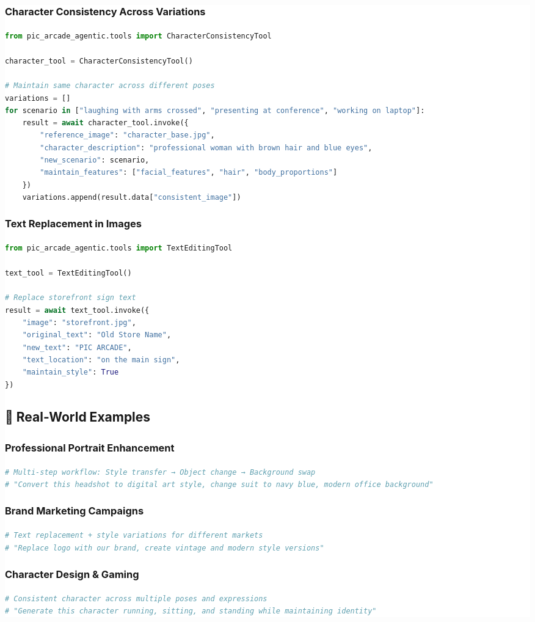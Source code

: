 ### **Character Consistency Across Variations**

```python
from pic_arcade_agentic.tools import CharacterConsistencyTool

character_tool = CharacterConsistencyTool()

# Maintain same character across different poses
variations = []
for scenario in ["laughing with arms crossed", "presenting at conference", "working on laptop"]:
    result = await character_tool.invoke({
        "reference_image": "character_base.jpg",
        "character_description": "professional woman with brown hair and blue eyes",
        "new_scenario": scenario,
        "maintain_features": ["facial_features", "hair", "body_proportions"]
    })
    variations.append(result.data["consistent_image"])
```

### **Text Replacement in Images**

```python
from pic_arcade_agentic.tools import TextEditingTool

text_tool = TextEditingTool()

# Replace storefront sign text
result = await text_tool.invoke({
    "image": "storefront.jpg",
    "original_text": "Old Store Name",
    "new_text": "PIC ARCADE",
    "text_location": "on the main sign",
    "maintain_style": True
})
```

## 🎯 Real-World Examples

### **Professional Portrait Enhancement**
```python
# Multi-step workflow: Style transfer → Object change → Background swap
# "Convert this headshot to digital art style, change suit to navy blue, modern office background"
```

### **Brand Marketing Campaigns**
```python
# Text replacement + style variations for different markets
# "Replace logo with our brand, create vintage and modern style versions"
```

### **Character Design & Gaming**
```python
# Consistent character across multiple poses and expressions
# "Generate this character running, sitting, and standing while maintaining identity"
```
